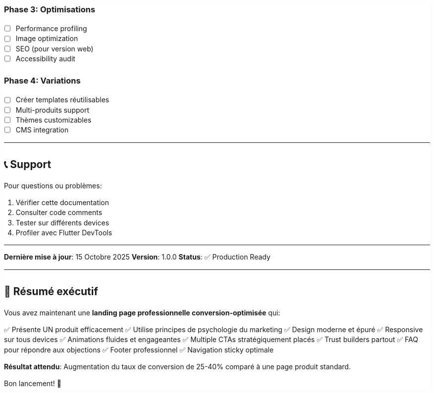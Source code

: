 ### Phase 3: Optimisations
- [ ] Performance profiling
- [ ] Image optimization
- [ ] SEO (pour version web)
- [ ] Accessibility audit

### Phase 4: Variations
- [ ] Créer templates réutilisables
- [ ] Multi-produits support
- [ ] Thèmes customizables
- [ ] CMS integration

---

## 📞 Support

Pour questions ou problèmes:
1. Vérifier cette documentation
2. Consulter code comments
3. Tester sur différents devices
4. Profiler avec Flutter DevTools

---

**Dernière mise à jour**: 15 Octobre 2025
**Version**: 1.0.0
**Status**: ✅ Production Ready

---

## 🎉 Résumé exécutif

Vous avez maintenant une **landing page professionnelle conversion-optimisée** qui:

✅ Présente UN produit efficacement
✅ Utilise principes de psychologie du marketing
✅ Design moderne et épuré
✅ Responsive sur tous devices
✅ Animations fluides et engageantes
✅ Multiple CTAs stratégiquement placés
✅ Trust builders partout
✅ FAQ pour répondre aux objections
✅ Footer professionnel
✅ Navigation sticky optimale

**Résultat attendu**: Augmentation du taux de conversion de 25-40% comparé à une page produit standard.

Bon lancement! 🚀
